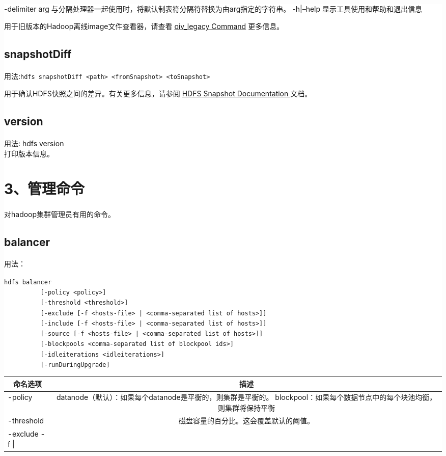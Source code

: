 </tr>
<tr>
  <td>-delimiter arg</td>
  <td align="center">与分隔处理器一起使用时，将默认制表符分隔符替换为由arg指定的字符串。</td>
</tr>
<tr>
  <td>-h|–help</td>
  <td align="center">显示工具使用和帮助和退出信息</td>
</tr>
</tbody></table>


<p>用于旧版本的Hadoop离线image文件查看器，请查看 <a href="https://hadoop.apache.org/docs/stable/hadoop-project-dist/hadoop-hdfs/HdfsImageViewer.html#oiv_legacy_Command" rel="nofollow">oiv_legacy Command</a> 更多信息。</p>



<h2 id="snapshotdiff">snapshotDiff</h2>

<p>用法:<code>hdfs snapshotDiff &lt;path&gt; &lt;fromSnapshot&gt; &lt;toSnapshot&gt;</code></p>

<p>用于确认HDFS快照之间的差异。有关更多信息，请参阅 <a href="https://hadoop.apache.org/docs/stable/hadoop-project-dist/hadoop-hdfs/HdfsSnapshots.html#Get_Snapshots_Difference_Report" rel="nofollow">HDFS Snapshot Documentation </a>文档。</p>



<h2 id="version">version</h2>

<p>用法: hdfs version <br>
打印版本信息。</p>



<h1 id="3管理命令">3、管理命令</h1>

<p>对hadoop集群管理员有用的命令。</p>



<h2 id="balancer">balancer</h2>

<p>用法：</p>

<pre><code>hdfs balancer
          [-policy &lt;policy&gt;]
          [-threshold &lt;threshold&gt;]
          [-exclude [-f &lt;hosts-file&gt; | &lt;comma-separated list of hosts&gt;]]
          [-include [-f &lt;hosts-file&gt; | &lt;comma-separated list of hosts&gt;]]
          [-source [-f &lt;hosts-file&gt; | &lt;comma-separated list of hosts&gt;]]
          [-blockpools &lt;comma-separated list of blockpool ids&gt;]
          [-idleiterations &lt;idleiterations&gt;]
          [-runDuringUpgrade]
</code></pre>

<table>
<thead>
<tr>
  <th>命名选项</th>
  <th align="center">描述</th>
</tr>
</thead>
<tbody><tr>
  <td>-policy </td>
  <td align="center">datanode（默认）：如果每个datanode是平衡的，则集群是平衡的。   blockpool：如果每个数据节点中的每个块池均衡，则集群将保持平衡</td>
</tr>
<tr>
  <td>-threshold </td>
  <td align="center">磁盘容量的百分比。这会覆盖默认的阈值。</td>
</tr>
<tr>
  <td>-exclude -f |</td>